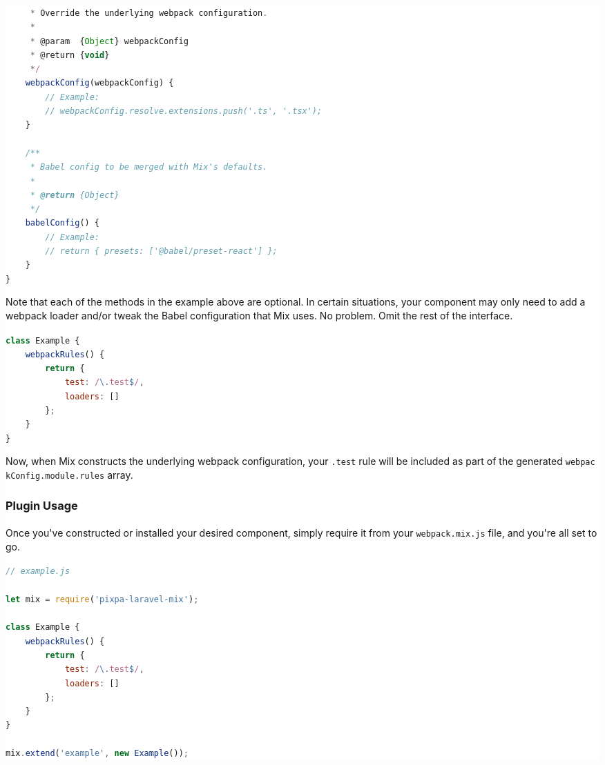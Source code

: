 ```js
     * Override the underlying webpack configuration.
     *
     * @param  {Object} webpackConfig
     * @return {void}
     */
    webpackConfig(webpackConfig) {
        // Example:
        // webpackConfig.resolve.extensions.push('.ts', '.tsx');
    }

    /**
     * Babel config to be merged with Mix's defaults.
     *
     * @return {Object}
     */
    babelConfig() {
        // Example:
        // return { presets: ['@babel/preset-react'] };
    }
}
```

Note that each of the methods in the example above are optional. In certain situations, your component may only need to add a webpack loader and/or tweak the Babel configuration that Mix uses. No problem. Omit the rest of the interface.

```js
class Example {
    webpackRules() {
        return {
            test: /\.test$/,
            loaders: []
        };
    }
}
```

Now, when Mix constructs the underlying webpack configuration, your `.test` rule will be included as part of the generated `webpackConfig.module.rules` array.

### Plugin Usage

Once you've constructed or installed your desired component, simply require it from your `webpack.mix.js` file, 
and you're all set to go.

```js
// example.js

let mix = require('pixpa-laravel-mix');

class Example {
    webpackRules() {
        return {
            test: /\.test$/,
            loaders: []
        };
    }
}

mix.extend('example', new Example());
```

